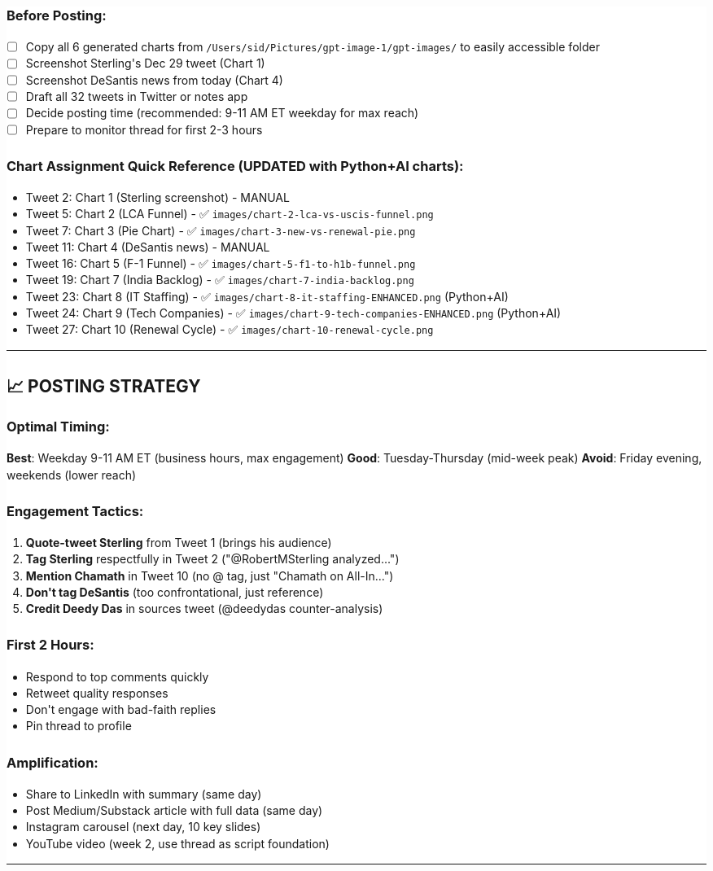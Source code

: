 ### Before Posting:
- [ ] Copy all 6 generated charts from `/Users/sid/Pictures/gpt-image-1/gpt-images/` to easily accessible folder
- [ ] Screenshot Sterling's Dec 29 tweet (Chart 1)
- [ ] Screenshot DeSantis news from today (Chart 4)
- [ ] Draft all 32 tweets in Twitter or notes app
- [ ] Decide posting time (recommended: 9-11 AM ET weekday for max reach)
- [ ] Prepare to monitor thread for first 2-3 hours

### Chart Assignment Quick Reference (UPDATED with Python+AI charts):
- Tweet 2: Chart 1 (Sterling screenshot) - MANUAL
- Tweet 5: Chart 2 (LCA Funnel) - ✅ `images/chart-2-lca-vs-uscis-funnel.png`
- Tweet 7: Chart 3 (Pie Chart) - ✅ `images/chart-3-new-vs-renewal-pie.png`
- Tweet 11: Chart 4 (DeSantis news) - MANUAL
- Tweet 16: Chart 5 (F-1 Funnel) - ✅ `images/chart-5-f1-to-h1b-funnel.png`
- Tweet 19: Chart 7 (India Backlog) - ✅ `images/chart-7-india-backlog.png`
- Tweet 23: Chart 8 (IT Staffing) - ✅ `images/chart-8-it-staffing-ENHANCED.png` (Python+AI)
- Tweet 24: Chart 9 (Tech Companies) - ✅ `images/chart-9-tech-companies-ENHANCED.png` (Python+AI)
- Tweet 27: Chart 10 (Renewal Cycle) - ✅ `images/chart-10-renewal-cycle.png`

---

## 📈 POSTING STRATEGY

### Optimal Timing:
**Best**: Weekday 9-11 AM ET (business hours, max engagement)
**Good**: Tuesday-Thursday (mid-week peak)
**Avoid**: Friday evening, weekends (lower reach)

### Engagement Tactics:
1. **Quote-tweet Sterling** from Tweet 1 (brings his audience)
2. **Tag Sterling** respectfully in Tweet 2 ("@RobertMSterling analyzed...")
3. **Mention Chamath** in Tweet 10 (no @ tag, just "Chamath on All-In...")
4. **Don't tag DeSantis** (too confrontational, just reference)
5. **Credit Deedy Das** in sources tweet (@deedydas counter-analysis)

### First 2 Hours:
- Respond to top comments quickly
- Retweet quality responses
- Don't engage with bad-faith replies
- Pin thread to profile

### Amplification:
- Share to LinkedIn with summary (same day)
- Post Medium/Substack article with full data (same day)
- Instagram carousel (next day, 10 key slides)
- YouTube video (week 2, use thread as script foundation)

---